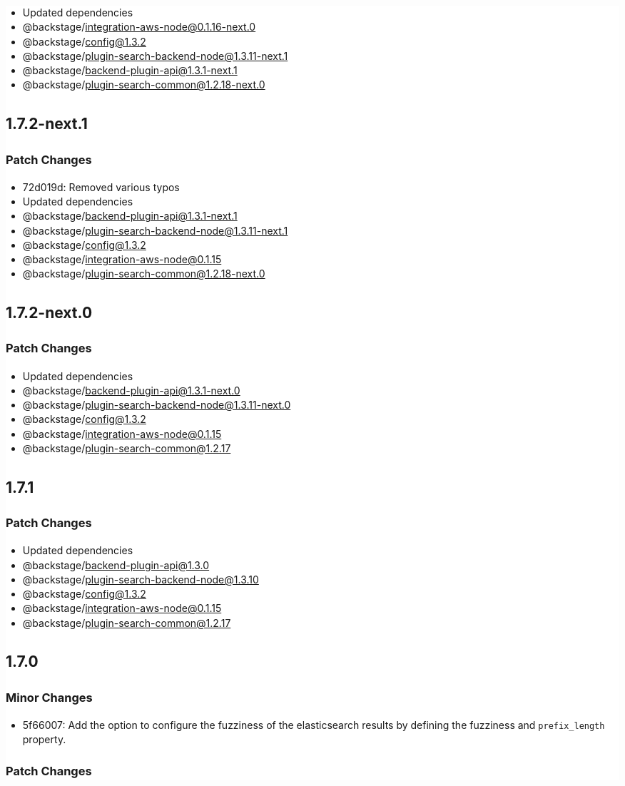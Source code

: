 - Updated dependencies
 - @backstage/integration-aws-node@0.1.16-next.0
 - @backstage/config@1.3.2
 - @backstage/plugin-search-backend-node@1.3.11-next.1
 - @backstage/backend-plugin-api@1.3.1-next.1
 - @backstage/plugin-search-common@1.2.18-next.0

## 1.7.2-next.1

### Patch Changes

- 72d019d: Removed various typos
- Updated dependencies
 - @backstage/backend-plugin-api@1.3.1-next.1
 - @backstage/plugin-search-backend-node@1.3.11-next.1
 - @backstage/config@1.3.2
 - @backstage/integration-aws-node@0.1.15
 - @backstage/plugin-search-common@1.2.18-next.0

## 1.7.2-next.0

### Patch Changes

- Updated dependencies
 - @backstage/backend-plugin-api@1.3.1-next.0
 - @backstage/plugin-search-backend-node@1.3.11-next.0
 - @backstage/config@1.3.2
 - @backstage/integration-aws-node@0.1.15
 - @backstage/plugin-search-common@1.2.17

## 1.7.1

### Patch Changes

- Updated dependencies
 - @backstage/backend-plugin-api@1.3.0
 - @backstage/plugin-search-backend-node@1.3.10
 - @backstage/config@1.3.2
 - @backstage/integration-aws-node@0.1.15
 - @backstage/plugin-search-common@1.2.17

## 1.7.0

### Minor Changes

- 5f66007: Add the option to configure the fuzziness of the elasticsearch results by defining the fuzziness and `prefix_length` property.

### Patch Changes
